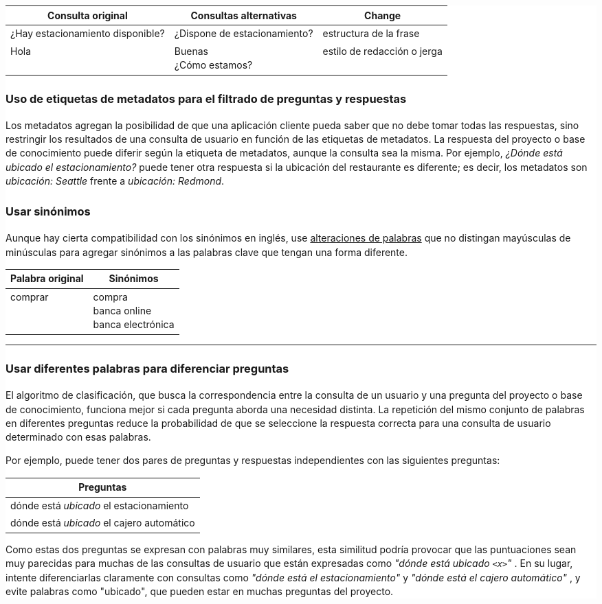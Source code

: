 |Consulta original|Consultas alternativas|Change|
|--|--|--|
|¿Hay estacionamiento disponible?|¿Dispone de estacionamiento?|estructura de la frase|
 |Hola|Buenas<br>¿Cómo estamos?|estilo de redacción o jerga|

### <a name="use-metadata-tags-to-filter-questions-and-answers"></a>Uso de etiquetas de metadatos para el filtrado de preguntas y respuestas

Los metadatos agregan la posibilidad de que una aplicación cliente pueda saber que no debe tomar todas las respuestas, sino restringir los resultados de una consulta de usuario en función de las etiquetas de metadatos. La respuesta del proyecto o base de conocimiento puede diferir según la etiqueta de metadatos, aunque la consulta sea la misma. Por ejemplo, *¿Dónde está ubicado el estacionamiento?* puede tener otra respuesta si la ubicación del restaurante es diferente; es decir, los metadatos son *ubicación: Seattle* frente a *ubicación: Redmond*.

### <a name="use-synonyms"></a>Usar sinónimos

Aunque hay cierta compatibilidad con los sinónimos en inglés, use [alteraciones de palabras](../tutorials/adding-synonyms.md) que no distingan mayúsculas de minúsculas para agregar sinónimos a las palabras clave que tengan una forma diferente.

|Palabra original|Sinónimos|
|--|--|
|comprar|compra<br>banca online<br>banca electrónica|

---

### <a name="use-distinct-words-to-differentiate-questions"></a>Usar diferentes palabras para diferenciar preguntas

El algoritmo de clasificación, que busca la correspondencia entre la consulta de un usuario y una pregunta del proyecto o base de conocimiento, funciona mejor si cada pregunta aborda una necesidad distinta. La repetición del mismo conjunto de palabras en diferentes preguntas reduce la probabilidad de que se seleccione la respuesta correcta para una consulta de usuario determinado con esas palabras.

Por ejemplo, puede tener dos pares de preguntas y respuestas independientes con las siguientes preguntas:

|Preguntas|
|--|
|dónde está *ubicado* el estacionamiento|
|dónde está *ubicado* el cajero automático|

Como estas dos preguntas se expresan con palabras muy similares, esta similitud podría provocar que las puntuaciones sean muy parecidas para muchas de las consultas de usuario que están expresadas como *"dónde está ubicado `<x>`"* . En su lugar, intente diferenciarlas claramente con consultas como *"dónde está el estacionamiento"* y *"dónde está el cajero automático"* , y evite palabras como "ubicado", que pueden estar en muchas preguntas del proyecto.
